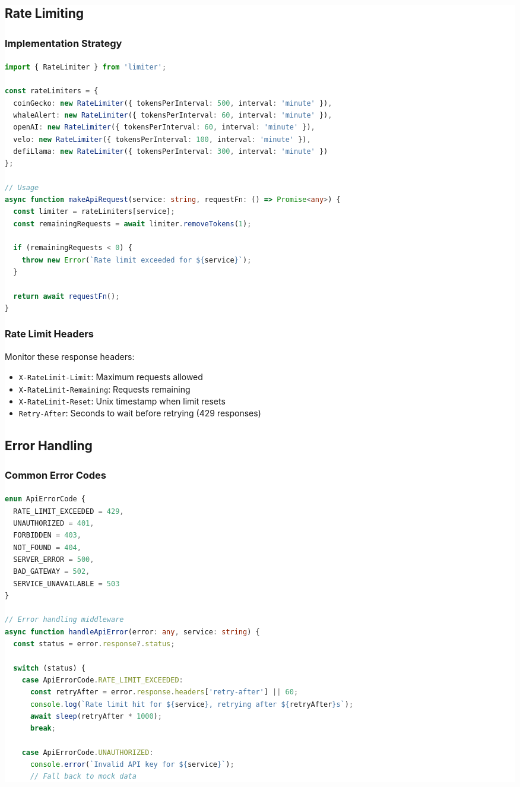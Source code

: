 ## Rate Limiting

### Implementation Strategy
```typescript
import { RateLimiter } from 'limiter';

const rateLimiters = {
  coinGecko: new RateLimiter({ tokensPerInterval: 500, interval: 'minute' }),
  whaleAlert: new RateLimiter({ tokensPerInterval: 60, interval: 'minute' }),
  openAI: new RateLimiter({ tokensPerInterval: 60, interval: 'minute' }),
  velo: new RateLimiter({ tokensPerInterval: 100, interval: 'minute' }),
  defiLlama: new RateLimiter({ tokensPerInterval: 300, interval: 'minute' })
};

// Usage
async function makeApiRequest(service: string, requestFn: () => Promise<any>) {
  const limiter = rateLimiters[service];
  const remainingRequests = await limiter.removeTokens(1);
  
  if (remainingRequests < 0) {
    throw new Error(`Rate limit exceeded for ${service}`);
  }
  
  return await requestFn();
}
```

### Rate Limit Headers
Monitor these response headers:
- `X-RateLimit-Limit`: Maximum requests allowed
- `X-RateLimit-Remaining`: Requests remaining
- `X-RateLimit-Reset`: Unix timestamp when limit resets
- `Retry-After`: Seconds to wait before retrying (429 responses)

## Error Handling

### Common Error Codes
```typescript
enum ApiErrorCode {
  RATE_LIMIT_EXCEEDED = 429,
  UNAUTHORIZED = 401,
  FORBIDDEN = 403,
  NOT_FOUND = 404,
  SERVER_ERROR = 500,
  BAD_GATEWAY = 502,
  SERVICE_UNAVAILABLE = 503
}

// Error handling middleware
async function handleApiError(error: any, service: string) {
  const status = error.response?.status;
  
  switch (status) {
    case ApiErrorCode.RATE_LIMIT_EXCEEDED:
      const retryAfter = error.response.headers['retry-after'] || 60;
      console.log(`Rate limit hit for ${service}, retrying after ${retryAfter}s`);
      await sleep(retryAfter * 1000);
      break;
      
    case ApiErrorCode.UNAUTHORIZED:
      console.error(`Invalid API key for ${service}`);
      // Fall back to mock data
```